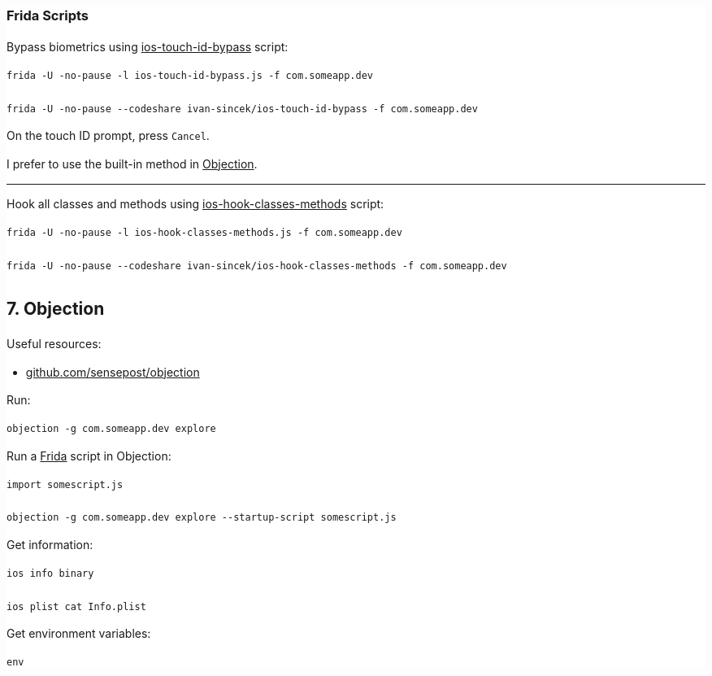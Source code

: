### Frida Scripts

Bypass biometrics using [ios-touch-id-bypass](https://codeshare.frida.re/@ivan-sincek/ios-touch-id-bypass) script:

```fundamental
frida -U -no-pause -l ios-touch-id-bypass.js -f com.someapp.dev

frida -U -no-pause --codeshare ivan-sincek/ios-touch-id-bypass -f com.someapp.dev
```

On the touch ID prompt, press `Cancel`.

I prefer to use the built-in method in [Objection](#bypasses).

---

Hook all classes and methods using [ios-hook-classes-methods](https://codeshare.frida.re/@ivan-sincek/ios-hook-classes-methods) script:

```fundamental
frida -U -no-pause -l ios-hook-classes-methods.js -f com.someapp.dev

frida -U -no-pause --codeshare ivan-sincek/ios-hook-classes-methods -f com.someapp.dev
```

## 7. Objection

Useful resources:

* [github.com/sensepost/objection](https://github.com/sensepost/objection)

Run:

```fundamental
objection -g com.someapp.dev explore
```

Run a [Frida](#6-frida) script in Objection:

```fundamental
import somescript.js

objection -g com.someapp.dev explore --startup-script somescript.js
```

Get information:

```fundamental
ios info binary

ios plist cat Info.plist
```

Get environment variables:

```fundamental
env
```
